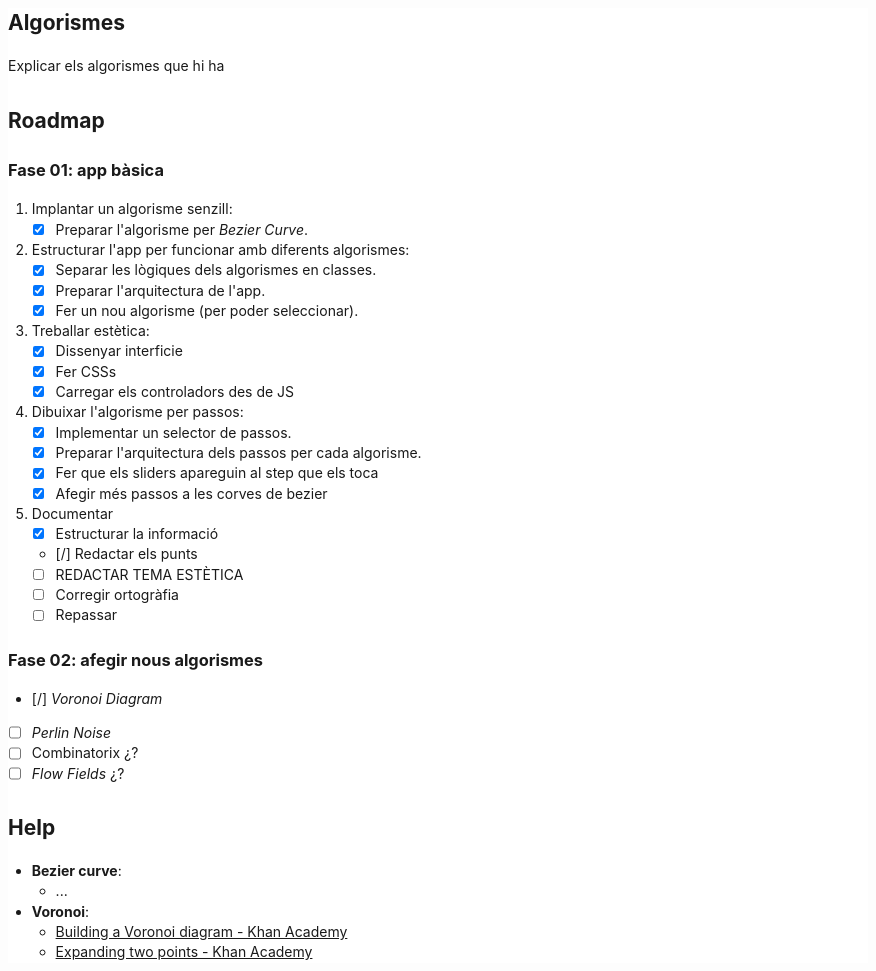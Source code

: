 ## Algorismes

<p class="pendent dubte">Explicar els algorismes que hi ha</p>

## Roadmap

### **Fase 01**: app bàsica

1. Implantar un algorisme senzill:
	* [x] Preparar l'algorisme per *Bezier Curve*.
2. Estructurar l'app per funcionar amb diferents algorismes:
	* [x] Separar les lògiques dels algorismes en classes.
	* [x] Preparar l'arquitectura de l'app.
	* [x] Fer un nou algorisme (per poder seleccionar).
3. Treballar estètica:
	* [x] Dissenyar interficie
	* [x] Fer CSSs
	* [x] Carregar els controladors des de JS
4. Dibuixar l'algorisme per passos:
	* [x] Implementar un selector de passos.
	* [x] Preparar l'arquitectura dels passos per cada algorisme.
	* [x] <span class="millorar">Fer que els sliders apareguin al step que els toca</span>
	* [x] <span class="millorar">Afegir més passos a les corves de bezier</span>
5. Documentar
	* [x] Estructurar la informació
	* [/] Redactar els punts
	* [ ] REDACTAR TEMA ESTÈTICA
	* [ ] Corregir ortogràfia
	* [ ] Repassar

### **Fase 02**: afegir nous algorismes

* [/] *Voronoi Diagram*
* [ ] *Perlin Noise*
* [ ] <span class="millorar">Combinatorix</span> <span class="dubte">¿?</span>
* [ ] *Flow Fields* <span class="dubte">¿?</span>

## Help

* **Bezier curve**:
	* ...
* **Voronoi**:
	* [Building a Voronoi diagram - Khan Academy](https://www.khanacademy.org/computer-programming/building-a-voronoi-diagram/5209320543617024)
	* [Expanding two points - Khan Academy](https://www.khanacademy.org/computer-programming/expanding-two-points/5633866140614656)
